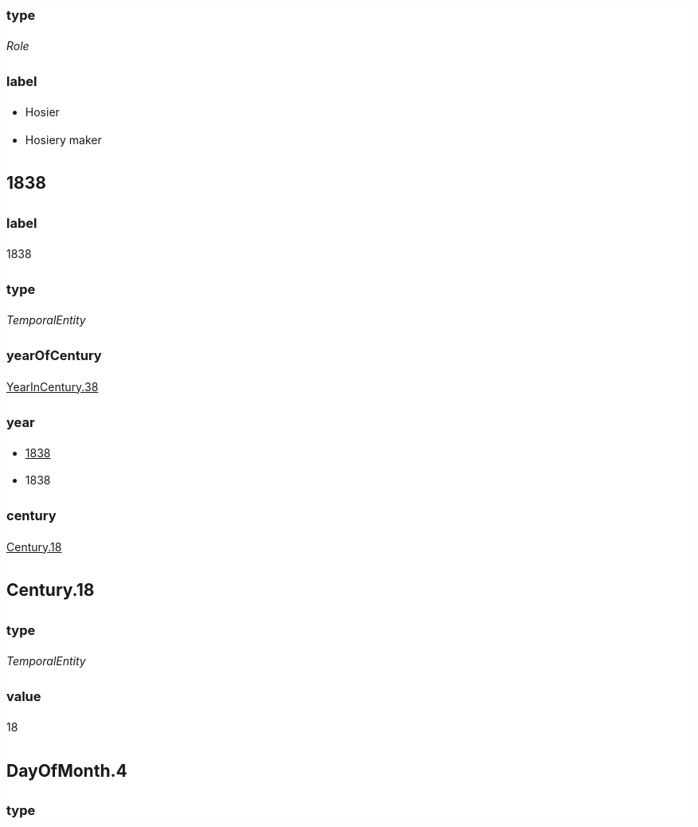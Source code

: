 ### type


*Role*

### label

 - Hosier

 - Hosiery maker

## 1838

### label


1838

### type


*TemporalEntity*

### yearOfCentury


[YearInCentury.38](#YearInCentury.38)

### year

 - [1838](#1838)

 - 1838

### century


[Century.18](#Century.18)

## Century.18

### type


*TemporalEntity*

### value


18

## DayOfMonth.4

### type
